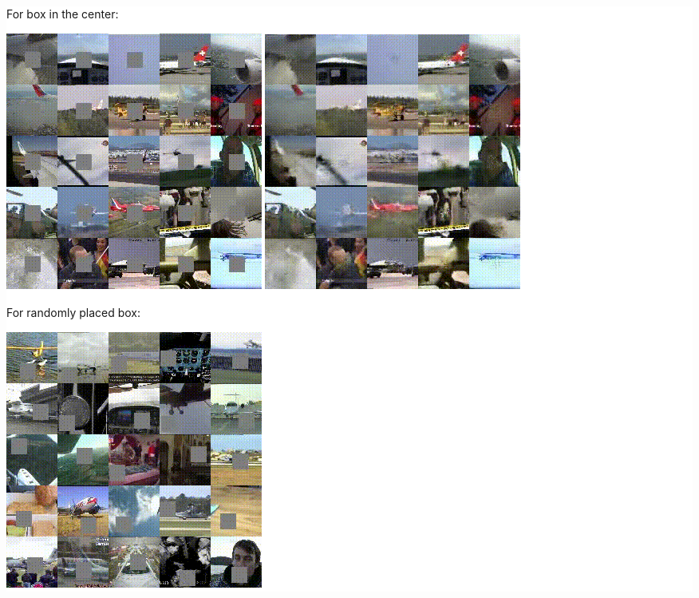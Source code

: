 For box in the center:

![qualitative-inpainting-damaged-center-box.gif](images/2017-improving-video-generation-for-multi-functional-applications/qualitative-inpainting-damaged-center-box.gif "Inpainting - missing center box")
![qualitative-inpainting-repaired-center-box.gif](images/2017-improving-video-generation-for-multi-functional-applications/qualitative-inpainting-repaired-center-box.gif "Inpainting - repaired center box")

For randomly placed box:

![qualitative-inpainting-damaged-random-box.gif](images/2017-improving-video-generation-for-multi-functional-applications/qualitative-inpainting-damaged-random-box.gif "Inpainting - missing randomly placed box")